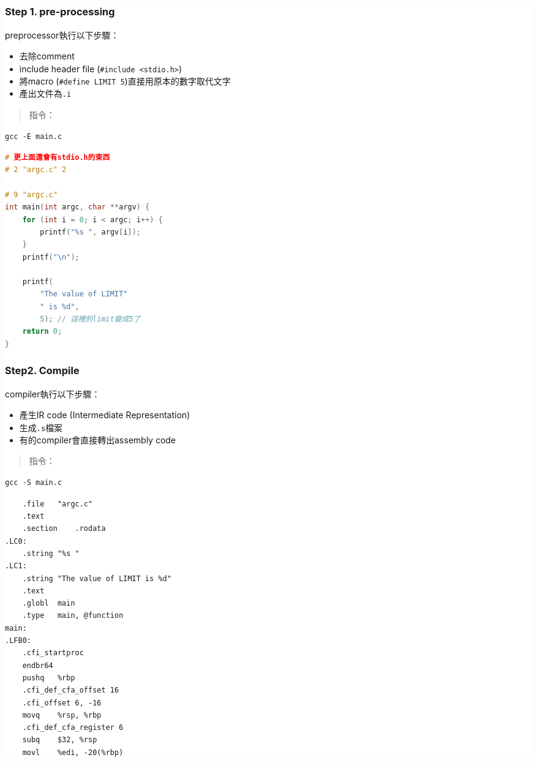 ### Step 1. pre-processing
preprocessor執行以下步驟：
- 去除comment
- include header file (`#include <stdio.h>`)
- 將macro (`#define LIMIT 5`)直接用原本的數字取代文字
- 產出文件為`.i`

> 指令：

```
gcc -E main.c
```

```c
# 更上面還會有stdio.h的東西
# 2 "argc.c" 2

# 9 "argc.c"
int main(int argc, char **argv) {
    for (int i = 0; i < argc; i++) {
        printf("%s ", argv[i]);
    }
    printf("\n");

    printf(
        "The value of LIMIT"
        " is %d",
        5); // 這裡的limit變成5了
    return 0;
}
```

### Step2. Compile
compiler執行以下步驟：
- 產生IR code (Intermediate Representation)
- 生成`.s`檔案
- 有的compiler會直接轉出assembly code


> 指令：

```
gcc -S main.c
```

```assemble
	.file	"argc.c"
	.text
	.section	.rodata
.LC0:
	.string	"%s "
.LC1:
	.string	"The value of LIMIT is %d"
	.text
	.globl	main
	.type	main, @function
main:
.LFB0:
	.cfi_startproc
	endbr64
	pushq	%rbp
	.cfi_def_cfa_offset 16
	.cfi_offset 6, -16
	movq	%rsp, %rbp
	.cfi_def_cfa_register 6
	subq	$32, %rsp
	movl	%edi, -20(%rbp)
```